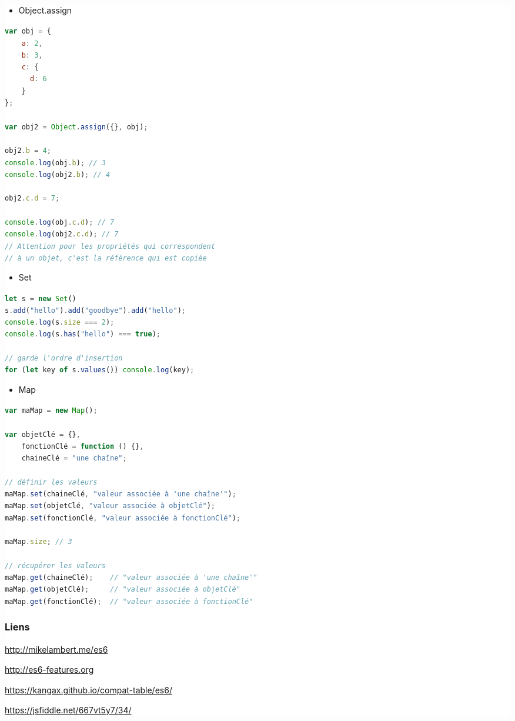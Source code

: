 * Object.assign

```javascript
var obj = {
    a: 2,
    b: 3,
    c: {
	  d: 6
	}
};

var obj2 = Object.assign({}, obj);

obj2.b = 4;
console.log(obj.b); // 3
console.log(obj2.b); // 4

obj2.c.d = 7;

console.log(obj.c.d); // 7
console.log(obj2.c.d); // 7
// Attention pour les propriétés qui correspondent 
// à un objet, c'est la référence qui est copiée
```

* Set
```javascript
let s = new Set()
s.add("hello").add("goodbye").add("hello");
console.log(s.size === 2);
console.log(s.has("hello") === true);

// garde l'ordre d'insertion
for (let key of s.values()) console.log(key);
```

* Map
```javascript
var maMap = new Map();

var objetClé = {},
    fonctionClé = function () {},
    chaineClé = "une chaîne";

// définir les valeurs
maMap.set(chaineClé, "valeur associée à 'une chaîne'");
maMap.set(objetClé, "valeur associée à objetClé");
maMap.set(fonctionClé, "valeur associée à fonctionClé");

maMap.size; // 3

// récupérer les valeurs
maMap.get(chaineClé);    // "valeur associée à 'une chaîne'"
maMap.get(objetClé);     // "valeur associée à objetClé"
maMap.get(fonctionClé);  // "valeur associée à fonctionClé"
```

### Liens

http://mikelambert.me/es6

http://es6-features.org

https://kangax.github.io/compat-table/es6/

https://jsfiddle.net/667vt5y7/34/